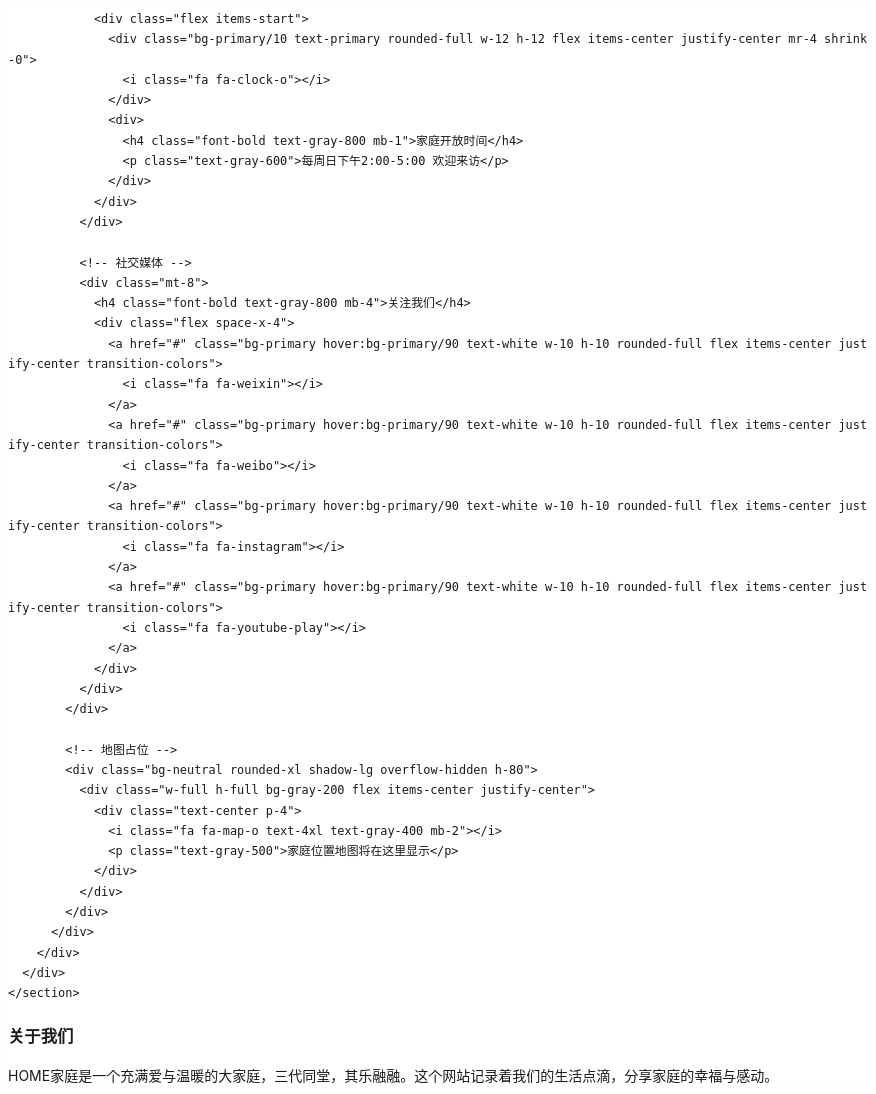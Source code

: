                 <div class="flex items-start">
                  <div class="bg-primary/10 text-primary rounded-full w-12 h-12 flex items-center justify-center mr-4 shrink-0">
                    <i class="fa fa-clock-o"></i>
                  </div>
                  <div>
                    <h4 class="font-bold text-gray-800 mb-1">家庭开放时间</h4>
                    <p class="text-gray-600">每周日下午2:00-5:00 欢迎来访</p>
                  </div>
                </div>
              </div>
              
              <!-- 社交媒体 -->
              <div class="mt-8">
                <h4 class="font-bold text-gray-800 mb-4">关注我们</h4>
                <div class="flex space-x-4">
                  <a href="#" class="bg-primary hover:bg-primary/90 text-white w-10 h-10 rounded-full flex items-center justify-center transition-colors">
                    <i class="fa fa-weixin"></i>
                  </a>
                  <a href="#" class="bg-primary hover:bg-primary/90 text-white w-10 h-10 rounded-full flex items-center justify-center transition-colors">
                    <i class="fa fa-weibo"></i>
                  </a>
                  <a href="#" class="bg-primary hover:bg-primary/90 text-white w-10 h-10 rounded-full flex items-center justify-center transition-colors">
                    <i class="fa fa-instagram"></i>
                  </a>
                  <a href="#" class="bg-primary hover:bg-primary/90 text-white w-10 h-10 rounded-full flex items-center justify-center transition-colors">
                    <i class="fa fa-youtube-play"></i>
                  </a>
                </div>
              </div>
            </div>
            
            <!-- 地图占位 -->
            <div class="bg-neutral rounded-xl shadow-lg overflow-hidden h-80">
              <div class="w-full h-full bg-gray-200 flex items-center justify-center">
                <div class="text-center p-4">
                  <i class="fa fa-map-o text-4xl text-gray-400 mb-2"></i>
                  <p class="text-gray-500">家庭位置地图将在这里显示</p>
                </div>
              </div>
            </div>
          </div>
        </div>
      </div>
    </section>
  </main>

  
  <footer class="bg-primary text-white py-12">
    <div class="container mx-auto px-4">
      <div class="grid grid-cols-1 md:grid-cols-2 lg:grid-cols-4 gap-10">
        <!-- 关于我们 -->
        <div>
          <h3 class="text-xl font-bold mb-6">关于我们</h3>
          <p class="text-white/80 mb-6">HOME家庭是一个充满爱与温暖的大家庭，三代同堂，其乐融融。这个网站记录着我们的生活点滴，分享家庭的幸福与感动。</p>
          <div class="flex space-x-4">
            <a href="#" class="text-white/80 hover:text-white transition-colors">
              <i class="fa fa-weixin"></i>
            </a>
            <a href="#" class="text-white/80 hover:text-white transition-colors">
              <i class="fa fa-weibo"></i>